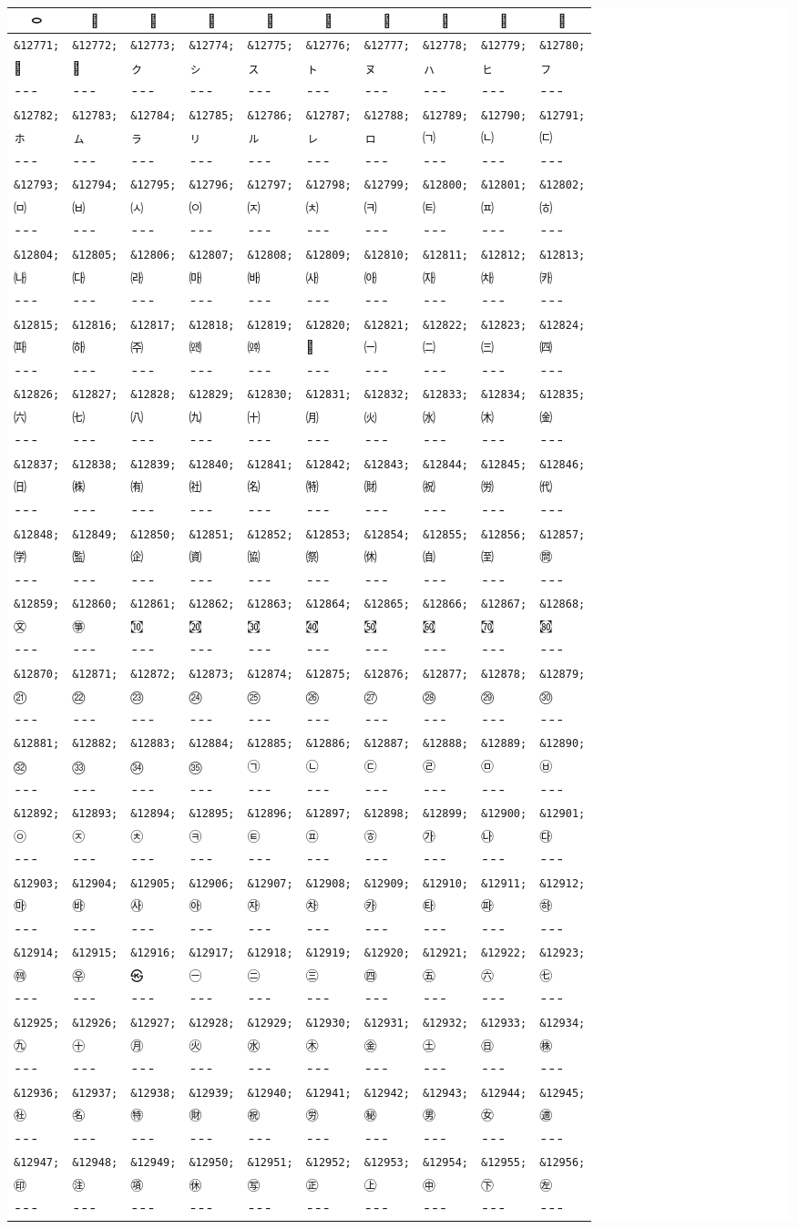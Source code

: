 | &#12771; | &#12772; | &#12773; | &#12774; | &#12775; | &#12776; | &#12777; | &#12778; | &#12779; | &#12780; | 
|  --- |  --- |  --- |  --- |  --- |  --- |  --- |  --- |  --- |  --- | 
| `&12771;` | `&12772;` | `&12773;` | `&12774;` | `&12775;` | `&12776;` | `&12777;` | `&12778;` | `&12779;` | `&12780;` | 
| &#12782; | &#12783; | &#12784; | &#12785; | &#12786; | &#12787; | &#12788; | &#12789; | &#12790; | &#12791; | 
|  --- |  --- |  --- |  --- |  --- |  --- |  --- |  --- |  --- |  --- | 
| `&12782;` | `&12783;` | `&12784;` | `&12785;` | `&12786;` | `&12787;` | `&12788;` | `&12789;` | `&12790;` | `&12791;` | 
| &#12793; | &#12794; | &#12795; | &#12796; | &#12797; | &#12798; | &#12799; | &#12800; | &#12801; | &#12802; | 
|  --- |  --- |  --- |  --- |  --- |  --- |  --- |  --- |  --- |  --- | 
| `&12793;` | `&12794;` | `&12795;` | `&12796;` | `&12797;` | `&12798;` | `&12799;` | `&12800;` | `&12801;` | `&12802;` | 
| &#12804; | &#12805; | &#12806; | &#12807; | &#12808; | &#12809; | &#12810; | &#12811; | &#12812; | &#12813; | 
|  --- |  --- |  --- |  --- |  --- |  --- |  --- |  --- |  --- |  --- | 
| `&12804;` | `&12805;` | `&12806;` | `&12807;` | `&12808;` | `&12809;` | `&12810;` | `&12811;` | `&12812;` | `&12813;` | 
| &#12815; | &#12816; | &#12817; | &#12818; | &#12819; | &#12820; | &#12821; | &#12822; | &#12823; | &#12824; | 
|  --- |  --- |  --- |  --- |  --- |  --- |  --- |  --- |  --- |  --- | 
| `&12815;` | `&12816;` | `&12817;` | `&12818;` | `&12819;` | `&12820;` | `&12821;` | `&12822;` | `&12823;` | `&12824;` | 
| &#12826; | &#12827; | &#12828; | &#12829; | &#12830; | &#12831; | &#12832; | &#12833; | &#12834; | &#12835; | 
|  --- |  --- |  --- |  --- |  --- |  --- |  --- |  --- |  --- |  --- | 
| `&12826;` | `&12827;` | `&12828;` | `&12829;` | `&12830;` | `&12831;` | `&12832;` | `&12833;` | `&12834;` | `&12835;` | 
| &#12837; | &#12838; | &#12839; | &#12840; | &#12841; | &#12842; | &#12843; | &#12844; | &#12845; | &#12846; | 
|  --- |  --- |  --- |  --- |  --- |  --- |  --- |  --- |  --- |  --- | 
| `&12837;` | `&12838;` | `&12839;` | `&12840;` | `&12841;` | `&12842;` | `&12843;` | `&12844;` | `&12845;` | `&12846;` | 
| &#12848; | &#12849; | &#12850; | &#12851; | &#12852; | &#12853; | &#12854; | &#12855; | &#12856; | &#12857; | 
|  --- |  --- |  --- |  --- |  --- |  --- |  --- |  --- |  --- |  --- | 
| `&12848;` | `&12849;` | `&12850;` | `&12851;` | `&12852;` | `&12853;` | `&12854;` | `&12855;` | `&12856;` | `&12857;` | 
| &#12859; | &#12860; | &#12861; | &#12862; | &#12863; | &#12864; | &#12865; | &#12866; | &#12867; | &#12868; | 
|  --- |  --- |  --- |  --- |  --- |  --- |  --- |  --- |  --- |  --- | 
| `&12859;` | `&12860;` | `&12861;` | `&12862;` | `&12863;` | `&12864;` | `&12865;` | `&12866;` | `&12867;` | `&12868;` | 
| &#12870; | &#12871; | &#12872; | &#12873; | &#12874; | &#12875; | &#12876; | &#12877; | &#12878; | &#12879; | 
|  --- |  --- |  --- |  --- |  --- |  --- |  --- |  --- |  --- |  --- | 
| `&12870;` | `&12871;` | `&12872;` | `&12873;` | `&12874;` | `&12875;` | `&12876;` | `&12877;` | `&12878;` | `&12879;` | 
| &#12881; | &#12882; | &#12883; | &#12884; | &#12885; | &#12886; | &#12887; | &#12888; | &#12889; | &#12890; | 
|  --- |  --- |  --- |  --- |  --- |  --- |  --- |  --- |  --- |  --- | 
| `&12881;` | `&12882;` | `&12883;` | `&12884;` | `&12885;` | `&12886;` | `&12887;` | `&12888;` | `&12889;` | `&12890;` | 
| &#12892; | &#12893; | &#12894; | &#12895; | &#12896; | &#12897; | &#12898; | &#12899; | &#12900; | &#12901; | 
|  --- |  --- |  --- |  --- |  --- |  --- |  --- |  --- |  --- |  --- | 
| `&12892;` | `&12893;` | `&12894;` | `&12895;` | `&12896;` | `&12897;` | `&12898;` | `&12899;` | `&12900;` | `&12901;` | 
| &#12903; | &#12904; | &#12905; | &#12906; | &#12907; | &#12908; | &#12909; | &#12910; | &#12911; | &#12912; | 
|  --- |  --- |  --- |  --- |  --- |  --- |  --- |  --- |  --- |  --- | 
| `&12903;` | `&12904;` | `&12905;` | `&12906;` | `&12907;` | `&12908;` | `&12909;` | `&12910;` | `&12911;` | `&12912;` | 
| &#12914; | &#12915; | &#12916; | &#12917; | &#12918; | &#12919; | &#12920; | &#12921; | &#12922; | &#12923; | 
|  --- |  --- |  --- |  --- |  --- |  --- |  --- |  --- |  --- |  --- | 
| `&12914;` | `&12915;` | `&12916;` | `&12917;` | `&12918;` | `&12919;` | `&12920;` | `&12921;` | `&12922;` | `&12923;` | 
| &#12925; | &#12926; | &#12927; | &#12928; | &#12929; | &#12930; | &#12931; | &#12932; | &#12933; | &#12934; | 
|  --- |  --- |  --- |  --- |  --- |  --- |  --- |  --- |  --- |  --- | 
| `&12925;` | `&12926;` | `&12927;` | `&12928;` | `&12929;` | `&12930;` | `&12931;` | `&12932;` | `&12933;` | `&12934;` | 
| &#12936; | &#12937; | &#12938; | &#12939; | &#12940; | &#12941; | &#12942; | &#12943; | &#12944; | &#12945; | 
|  --- |  --- |  --- |  --- |  --- |  --- |  --- |  --- |  --- |  --- | 
| `&12936;` | `&12937;` | `&12938;` | `&12939;` | `&12940;` | `&12941;` | `&12942;` | `&12943;` | `&12944;` | `&12945;` | 
| &#12947; | &#12948; | &#12949; | &#12950; | &#12951; | &#12952; | &#12953; | &#12954; | &#12955; | &#12956; | 
|  --- |  --- |  --- |  --- |  --- |  --- |  --- |  --- |  --- |  --- | 
| `&12947;` | `&12948;` | `&12949;` | `&12950;` | `&12951;` | `&12952;` | `&12953;` | `&12954;` | `&12955;` | `&12956;` | 
| &#12958; | &#12959; | &#12960; | &#12961; | &#12962; | &#12963; | &#12964; | &#12965; | &#12966; | &#12967; | 
|  --- |  --- |  --- |  --- |  --- |  --- |  --- |  --- |  --- |  --- | 